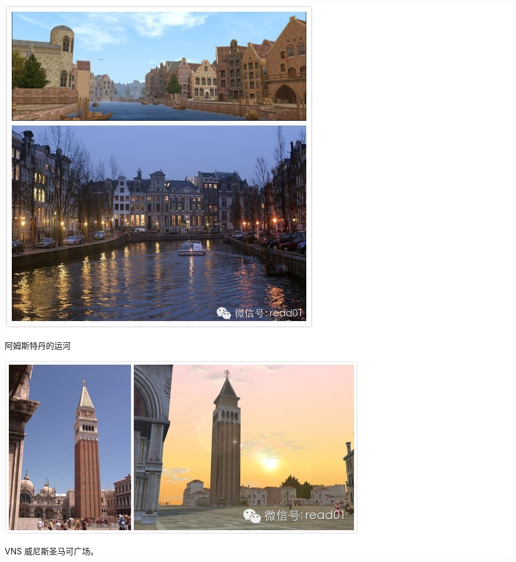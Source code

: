 ![](_resources/通过玩游戏中学到的东西（1）image2.jpg)

阿姆斯特丹的运河

  

![](_resources/通过玩游戏中学到的东西（1）image3.jpg)

VNS 威尼斯圣马可广场。

